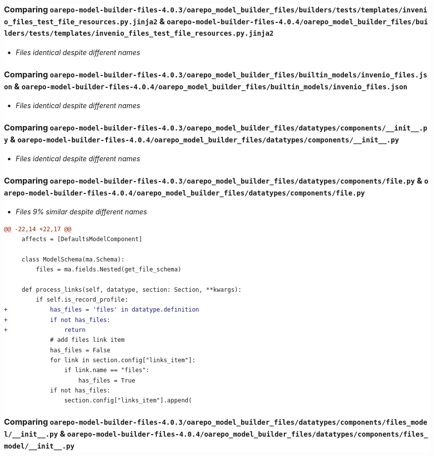 ### Comparing `oarepo-model-builder-files-4.0.3/oarepo_model_builder_files/builders/tests/templates/invenio_files_test_file_resources.py.jinja2` & `oarepo-model-builder-files-4.0.4/oarepo_model_builder_files/builders/tests/templates/invenio_files_test_file_resources.py.jinja2`

 * *Files identical despite different names*

### Comparing `oarepo-model-builder-files-4.0.3/oarepo_model_builder_files/builtin_models/invenio_files.json` & `oarepo-model-builder-files-4.0.4/oarepo_model_builder_files/builtin_models/invenio_files.json`

 * *Files identical despite different names*

### Comparing `oarepo-model-builder-files-4.0.3/oarepo_model_builder_files/datatypes/components/__init__.py` & `oarepo-model-builder-files-4.0.4/oarepo_model_builder_files/datatypes/components/__init__.py`

 * *Files identical despite different names*

### Comparing `oarepo-model-builder-files-4.0.3/oarepo_model_builder_files/datatypes/components/file.py` & `oarepo-model-builder-files-4.0.4/oarepo_model_builder_files/datatypes/components/file.py`

 * *Files 9% similar despite different names*

```diff
@@ -22,14 +22,17 @@
     affects = [DefaultsModelComponent]
 
     class ModelSchema(ma.Schema):
         files = ma.fields.Nested(get_file_schema)
 
     def process_links(self, datatype, section: Section, **kwargs):
         if self.is_record_profile:
+            has_files = 'files' in datatype.definition
+            if not has_files:
+                return
             # add files link item
             has_files = False
             for link in section.config["links_item"]:
                 if link.name == "files":
                     has_files = True
             if not has_files:
                 section.config["links_item"].append(
```

### Comparing `oarepo-model-builder-files-4.0.3/oarepo_model_builder_files/datatypes/components/files_model/__init__.py` & `oarepo-model-builder-files-4.0.4/oarepo_model_builder_files/datatypes/components/files_model/__init__.py`
